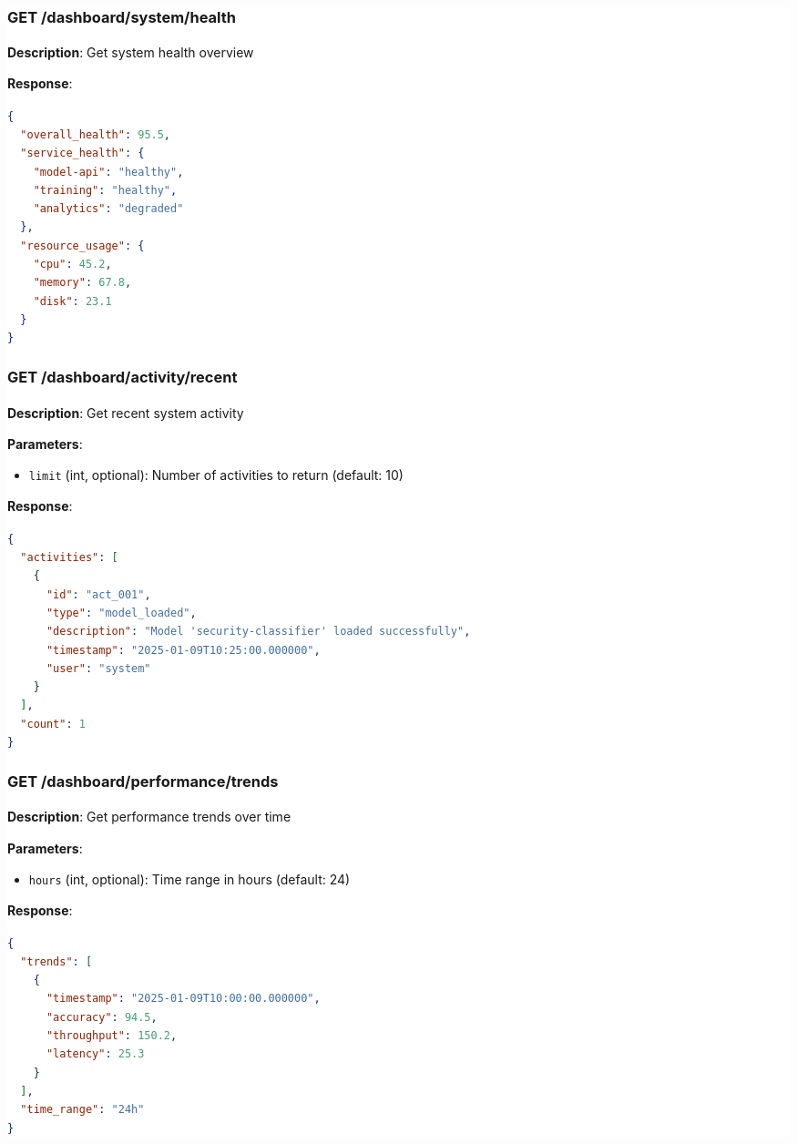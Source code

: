 ### GET /dashboard/system/health
**Description**: Get system health overview

**Response**:
```json
{
  "overall_health": 95.5,
  "service_health": {
    "model-api": "healthy",
    "training": "healthy",
    "analytics": "degraded"
  },
  "resource_usage": {
    "cpu": 45.2,
    "memory": 67.8,
    "disk": 23.1
  }
}
```

### GET /dashboard/activity/recent
**Description**: Get recent system activity

**Parameters**:
- `limit` (int, optional): Number of activities to return (default: 10)

**Response**:
```json
{
  "activities": [
    {
      "id": "act_001",
      "type": "model_loaded",
      "description": "Model 'security-classifier' loaded successfully",
      "timestamp": "2025-01-09T10:25:00.000000",
      "user": "system"
    }
  ],
  "count": 1
}
```

### GET /dashboard/performance/trends
**Description**: Get performance trends over time

**Parameters**:
- `hours` (int, optional): Time range in hours (default: 24)

**Response**:
```json
{
  "trends": [
    {
      "timestamp": "2025-01-09T10:00:00.000000",
      "accuracy": 94.5,
      "throughput": 150.2,
      "latency": 25.3
    }
  ],
  "time_range": "24h"
}
```
